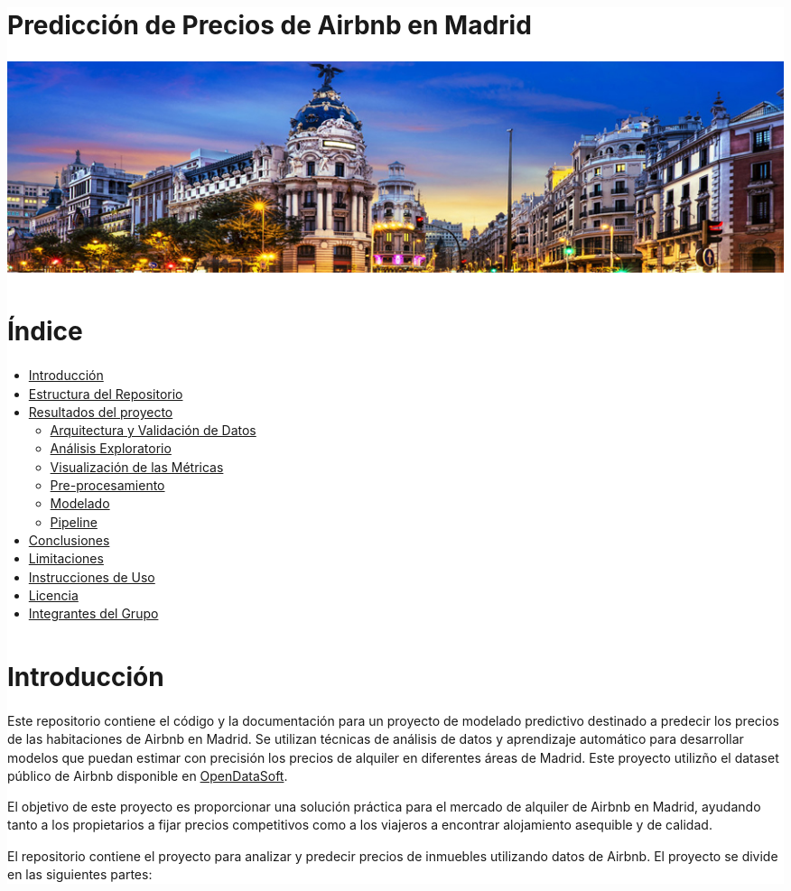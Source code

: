 # Predicción de Precios de Airbnb en Madrid
![madrid](https://github.com/AndreaTJ/Tech-Girls-Glovo/raw/main/docs/banner-madrid.jpg)

# Índice

- [Introducción](#introducción)
- [Estructura del Repositorio](#estructura-del-repositorio)
- [Resultados del proyecto](#resultados-del-proyecto)
   - [Arquitectura y Validación de Datos](#arquitectura-y-validación-de-datos)
   - [Análisis Exploratorio](#análisis-exploratorio)
   - [Visualización de las Métricas](#visualización-de-las-métricas)
   - [Pre-procesamiento](#pre-procesamiento)
   - [Modelado](#modelado)
   - [Pipeline](#pipeline)
- [Conclusiones](#conclusiones)
- [Limitaciones](#limitaciones)
- [Instrucciones de Uso](#instrucciones-de-uso)
- [Licencia](#licencia)
- [Integrantes del Grupo](#integrantes-del-grupo)

# Introducción

Este repositorio contiene el código y la documentación para un proyecto de modelado predictivo destinado a predecir los precios de las habitaciones de Airbnb en Madrid. Se utilizan técnicas de análisis de datos y aprendizaje automático para desarrollar modelos que puedan 
estimar con precisión los precios de alquiler en diferentes áreas de Madrid. Este proyecto utilizño el dataset público de Airbnb disponible en [OpenDataSoft](https://public.opendatasoft.com/explore/dataset/air-bnb-listings/table/?disjunctive.neighbourhood&disjunctive.column_10&disjunctive.city&q=Madrid&location=7,40.5931,-4.422&basemap=jawg.light).

El objetivo de este proyecto es proporcionar una solución práctica para el mercado de alquiler de Airbnb en Madrid, ayudando tanto a los propietarios a fijar precios competitivos como a los viajeros a encontrar alojamiento asequible y de calidad.

El repositorio contiene el proyecto para analizar y predecir precios de inmuebles utilizando datos de Airbnb. El proyecto se divide en las siguientes partes:
